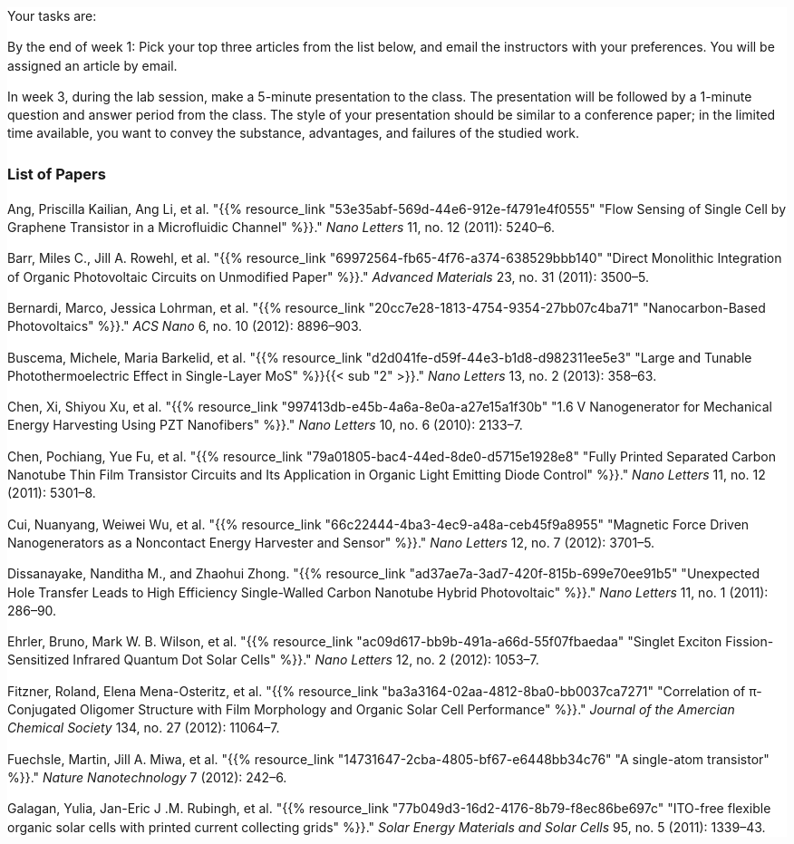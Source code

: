 Your tasks are:

By the end of week 1: Pick your top three articles from the list below, and email the instructors with your preferences. You will be assigned an article by email.

In week 3, during the lab session, make a 5-minute presentation to the class. The presentation will be followed by a 1-minute question and answer period from the class. The style of your presentation should be similar to a conference paper; in the limited time available, you want to convey the substance, advantages, and failures of the studied work.

### List of Papers

Ang, Priscilla Kailian, Ang Li, et al. "{{% resource_link "53e35abf-569d-44e6-912e-f4791e4f0555" "Flow Sensing of Single Cell by Graphene Transistor in a Microfluidic Channel" %}}." *Nano Letters* 11, no. 12 (2011): 5240–6.

Barr, Miles C., Jill A. Rowehl, et al. "{{% resource_link "69972564-fb65-4f76-a374-638529bbb140" "Direct Monolithic Integration of Organic Photovoltaic Circuits on Unmodified Paper" %}}." *Advanced Materials* 23, no. 31 (2011): 3500–5.

Bernardi, Marco, Jessica Lohrman, et al. "{{% resource_link "20cc7e28-1813-4754-9354-27bb07c4ba71" "Nanocarbon-Based Photovoltaics" %}}." *ACS Nano* 6, no. 10 (2012): 8896–903.

Buscema, Michele, Maria Barkelid, et al. "{{% resource_link "d2d041fe-d59f-44e3-b1d8-d982311ee5e3" "Large and Tunable Photothermoelectric Effect in Single-Layer MoS" %}}{{< sub "2" >}}." *Nano Letters* 13, no. 2 (2013): 358–63.

Chen, Xi, Shiyou Xu, et al. "{{% resource_link "997413db-e45b-4a6a-8e0a-a27e15a1f30b" "1.6 V Nanogenerator for Mechanical Energy Harvesting Using PZT Nanofibers" %}}." *Nano Letters* 10, no. 6 (2010): 2133–7.

Chen, Pochiang, Yue Fu, et al. "{{% resource_link "79a01805-bac4-44ed-8de0-d5715e1928e8" "Fully Printed Separated Carbon Nanotube Thin Film Transistor Circuits and Its Application in Organic Light Emitting Diode Control" %}}." *Nano Letters* 11, no. 12 (2011): 5301–8.

Cui, Nuanyang, Weiwei Wu, et al. "{{% resource_link "66c22444-4ba3-4ec9-a48a-ceb45f9a8955" "Magnetic Force Driven Nanogenerators as a Noncontact Energy Harvester and Sensor" %}}." *Nano Letters* 12, no. 7 (2012): 3701–5.

Dissanayake, Nanditha M., and Zhaohui Zhong. "{{% resource_link "ad37ae7a-3ad7-420f-815b-699e70ee91b5" "Unexpected Hole Transfer Leads to High Efficiency Single-Walled Carbon Nanotube Hybrid Photovoltaic" %}}." *Nano Letters* 11, no. 1 (2011): 286–90.

Ehrler, Bruno, Mark W. B. Wilson, et al. "{{% resource_link "ac09d617-bb9b-491a-a66d-55f07fbaedaa" "Singlet Exciton Fission-Sensitized Infrared Quantum Dot Solar Cells" %}}." *Nano Letters* 12, no. 2 (2012): 1053–7.

Fitzner, Roland, Elena Mena-Osteritz, et al. "{{% resource_link "ba3a3164-02aa-4812-8ba0-bb0037ca7271" "Correlation of π-Conjugated Oligomer Structure with Film Morphology and Organic Solar Cell Performance" %}}." *Journal of the Amercian Chemical Society* 134, no. 27 (2012): 11064–7.

Fuechsle, Martin, Jill A. Miwa, et al. "{{% resource_link "14731647-2cba-4805-bf67-e6448bb34c76" "A single-atom transistor" %}}." *Nature Nanotechnology* 7 (2012): 242–6.

Galagan, Yulia, Jan-Eric J .M. Rubingh, et al. "{{% resource_link "77b049d3-16d2-4176-8b79-f8ec86be697c" "ITO-free flexible organic solar cells with printed current collecting grids" %}}." *Solar Energy Materials and Solar Cells* 95, no. 5 (2011): 1339–43.
